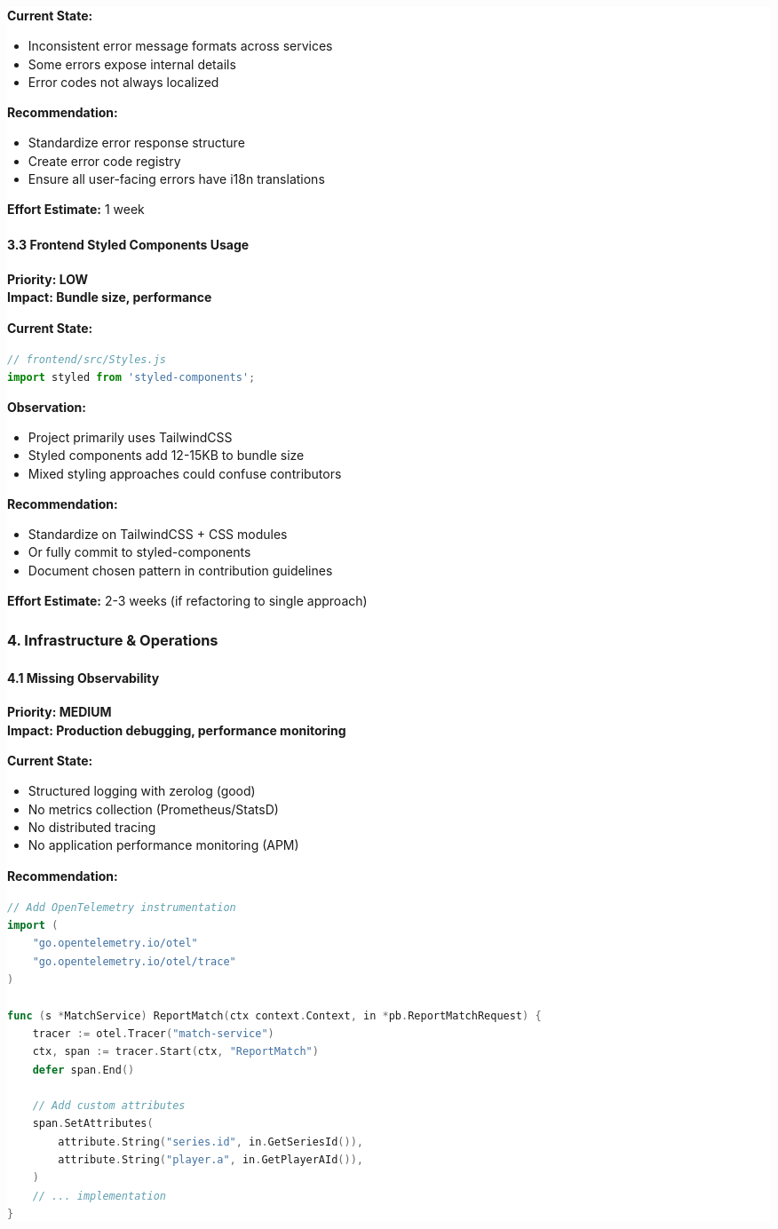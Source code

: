**Current State:**
- Inconsistent error message formats across services
- Some errors expose internal details
- Error codes not always localized

**Recommendation:**
- Standardize error response structure
- Create error code registry
- Ensure all user-facing errors have i18n translations

**Effort Estimate:** 1 week

#### 3.3 Frontend Styled Components Usage
**Priority: LOW**  
**Impact: Bundle size, performance**

**Current State:**
```javascript
// frontend/src/Styles.js
import styled from 'styled-components';
```

**Observation:**
- Project primarily uses TailwindCSS
- Styled components add 12-15KB to bundle size
- Mixed styling approaches could confuse contributors

**Recommendation:**
- Standardize on TailwindCSS + CSS modules
- Or fully commit to styled-components
- Document chosen pattern in contribution guidelines

**Effort Estimate:** 2-3 weeks (if refactoring to single approach)

### 4. Infrastructure & Operations

#### 4.1 Missing Observability
**Priority: MEDIUM**  
**Impact: Production debugging, performance monitoring**

**Current State:**
- Structured logging with zerolog (good)
- No metrics collection (Prometheus/StatsD)
- No distributed tracing
- No application performance monitoring (APM)

**Recommendation:**
```go
// Add OpenTelemetry instrumentation
import (
    "go.opentelemetry.io/otel"
    "go.opentelemetry.io/otel/trace"
)

func (s *MatchService) ReportMatch(ctx context.Context, in *pb.ReportMatchRequest) {
    tracer := otel.Tracer("match-service")
    ctx, span := tracer.Start(ctx, "ReportMatch")
    defer span.End()
    
    // Add custom attributes
    span.SetAttributes(
        attribute.String("series.id", in.GetSeriesId()),
        attribute.String("player.a", in.GetPlayerAId()),
    )
    // ... implementation
}
```
